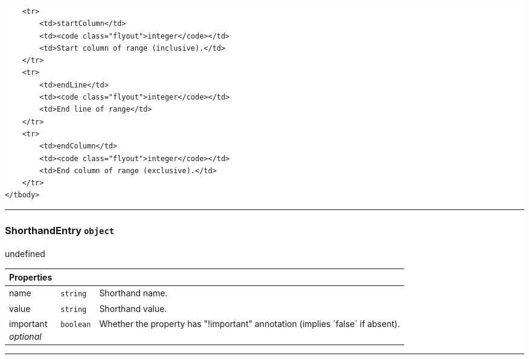         <tr>
            <td>startColumn</td>
            <td><code class="flyout">integer</code></td>
            <td>Start column of range (inclusive).</td>
        </tr>
        <tr>
            <td>endLine</td>
            <td><code class="flyout">integer</code></td>
            <td>End line of range</td>
        </tr>
        <tr>
            <td>endColumn</td>
            <td><code class="flyout">integer</code></td>
            <td>End column of range (exclusive).</td>
        </tr>
    </tbody>
</table>
</p>

---

### <a name="shorthandentry"></a> ShorthandEntry `object`

undefined

<table>
    <thead>
        <tr>
            <th>Properties</th>
            <th></th>
            <th></th>
        </tr>
    </thead>
    <tbody>
        <tr>
            <td>name</td>
            <td><code class="flyout">string</code></td>
            <td>Shorthand name.</td>
        </tr>
        <tr>
            <td>value</td>
            <td><code class="flyout">string</code></td>
            <td>Shorthand value.</td>
        </tr>
        <tr>
            <td>important <br/> <i>optional</i></td>
            <td><code class="flyout">boolean</code></td>
            <td>Whether the property has "!important" annotation (implies `false` if absent).</td>
        </tr>
    </tbody>
</table>
</p>

---